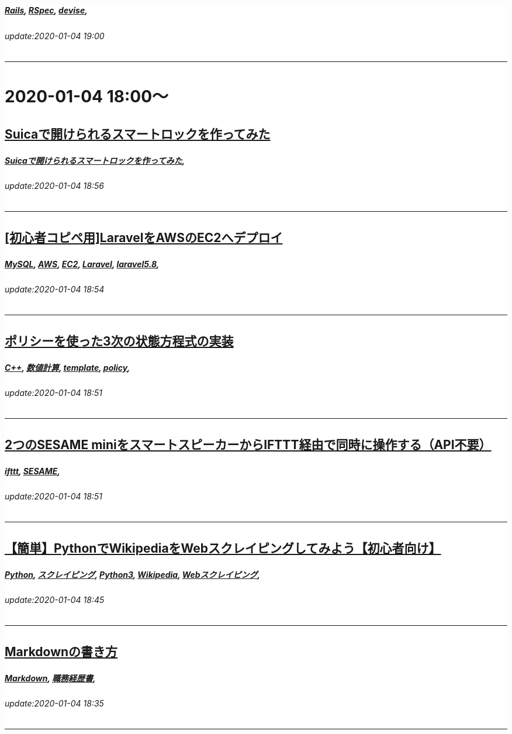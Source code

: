 ##### [Rails](https://qiita.com/tags/Rails), [RSpec](https://qiita.com/tags/RSpec), [devise](https://qiita.com/tags/devise), 
###### update:2020-01-04 19:00
---




# 2020-01-04 18:00～
## [Suicaで開けられるスマートロックを作ってみた](https://qiita.com/wexajo4052/items/f374dff9cc4cecc7d413)
##### [Suicaで開けられるスマートロックを作ってみた](https://qiita.com/tags/Suicaで開けられるスマートロックを作ってみた), 
###### update:2020-01-04 18:56
---
## [[初心者コピペ用]LaravelをAWSのEC2へデプロイ](https://qiita.com/masataka715/items/6e46f1f5e53bdff6cd3d)
##### [MySQL](https://qiita.com/tags/MySQL), [AWS](https://qiita.com/tags/AWS), [EC2](https://qiita.com/tags/EC2), [Laravel](https://qiita.com/tags/Laravel), [laravel5.8](https://qiita.com/tags/laravel5.8), 
###### update:2020-01-04 18:54
---
## [ポリシーを使った3次の状態方程式の実装](https://qiita.com/shohirose/items/190af8ae590e85deada3)
##### [C++](https://qiita.com/tags/C++), [数値計算](https://qiita.com/tags/数値計算), [template](https://qiita.com/tags/template), [policy](https://qiita.com/tags/policy), 
###### update:2020-01-04 18:51
---
## [2つのSESAME miniをスマートスピーカーからIFTTT経由で同時に操作する（API不要）](https://qiita.com/kamijyo/items/8e69a635a03831db4300)
##### [ifttt](https://qiita.com/tags/ifttt), [SESAME](https://qiita.com/tags/SESAME), 
###### update:2020-01-04 18:51
---
## [【簡単】PythonでWikipediaをWebスクレイピングしてみよう【初心者向け】](https://qiita.com/seradaihyo/items/006c5f1c86314a3b7a38)
##### [Python](https://qiita.com/tags/Python), [スクレイピング](https://qiita.com/tags/スクレイピング), [Python3](https://qiita.com/tags/Python3), [Wikipedia](https://qiita.com/tags/Wikipedia), [Webスクレイピング](https://qiita.com/tags/Webスクレイピング), 
###### update:2020-01-04 18:45
---
## [Markdownの書き方](https://qiita.com/junun/items/311596094d14654b20ea)
##### [Markdown](https://qiita.com/tags/Markdown), [職務経歴書](https://qiita.com/tags/職務経歴書), 
###### update:2020-01-04 18:35
---